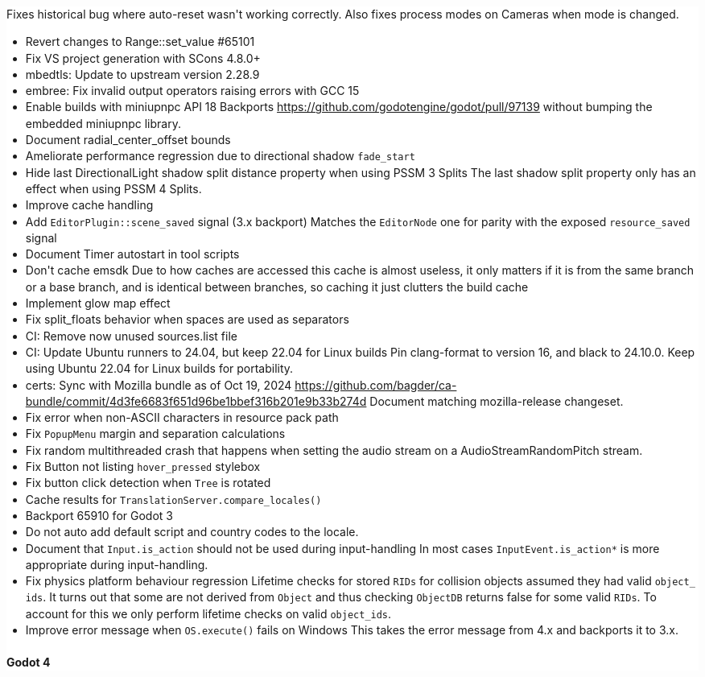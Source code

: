   Fixes historical bug where auto-reset wasn't working correctly.
  Also fixes process modes on Cameras when mode is changed.
- Revert changes to Range::set_value #65101
- Fix VS project generation with SCons 4.8.0+
- mbedtls: Update to upstream version 2.28.9
- embree: Fix invalid output operators raising errors with GCC 15
- Enable builds with miniupnpc API 18
  Backports https://github.com/godotengine/godot/pull/97139 without
  bumping the embedded miniupnpc library.
- Document radial_center_offset bounds
- Ameliorate performance regression due to directional shadow `fade_start`
- Hide last DirectionalLight shadow split distance property when using PSSM 3 Splits
  The last shadow split property only has an effect when using PSSM 4 Splits.
- Improve cache handling
- Add `EditorPlugin::scene_saved` signal (3.x backport)
  Matches the `EditorNode` one for parity with the exposed
  `resource_saved` signal
- Document Timer autostart in tool scripts
- Don't cache emsdk
  Due to how caches are accessed this cache is almost useless, it only
  matters if it is from the same branch or a base branch, and is identical
  between branches, so caching it just clutters the build cache
- Implement glow map effect
- Fix split_floats behavior when spaces are used as separators
- CI: Remove now unused sources.list file
- CI: Update Ubuntu runners to 24.04, but keep 22.04 for Linux builds
  Pin clang-format to version 16, and black to 24.10.0.
  Keep using Ubuntu 22.04 for Linux builds for portability.
- certs: Sync with Mozilla bundle as of Oct 19, 2024
  https://github.com/bagder/ca-bundle/commit/4d3fe6683f651d96be1bbef316b201e9b33b274d
  Document matching mozilla-release changeset.
- Fix error when non-ASCII characters in resource pack path
- Fix `PopupMenu` margin and separation calculations
- Fix random multithreaded crash that happens when setting the audio stream on a AudioStreamRandomPitch stream.
- Fix Button not listing `hover_pressed` stylebox
- Fix button click detection when `Tree` is rotated
- Cache results for `TranslationServer.compare_locales()`
- Backport 65910 for Godot 3
- Do not auto add default script and country codes to the locale.
- Document that `Input.is_action` should not be used during input-handling
  In most cases `InputEvent.is_action*` is more appropriate during input-handling.
- Fix physics platform behaviour regression
  Lifetime checks for stored `RIDs` for collision objects assumed they had valid `object_ids`.
  It turns out that some are not derived from `Object` and thus checking `ObjectDB` returns false for some valid `RIDs`.
  To account for this we only perform lifetime checks on valid `object_ids`.
- Improve error message when `OS.execute()` fails on Windows
  This takes the error message from 4.x and backports it to 3.x.


#### Godot 4
